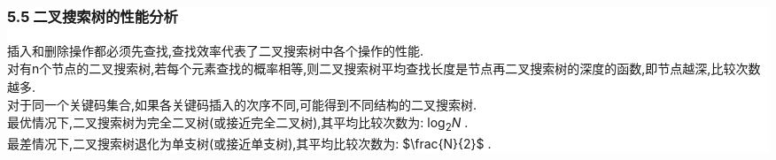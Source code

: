 ```C++{.line-numbers}
```

### 5.5 二叉搜索树的性能分析

插入和删除操作都必须先查找,查找效率代表了二叉搜索树中各个操作的性能.  
对有n个节点的二叉搜索树,若每个元素查找的概率相等,则二叉搜索树平均查找长度是节点再二叉搜索树的深度的函数,即节点越深,比较次数越多.  
对于同一个关键码集合,如果各关键码插入的次序不同,可能得到不同结构的二叉搜索树.  
最优情况下,二叉搜索树为完全二叉树(或接近完全二叉树),其平均比较次数为: $\log_2N$ .  
最差情况下,二叉搜索树退化为单支树(或接近单支树),其平均比较次数为: $\frac{N}{2}$ .  